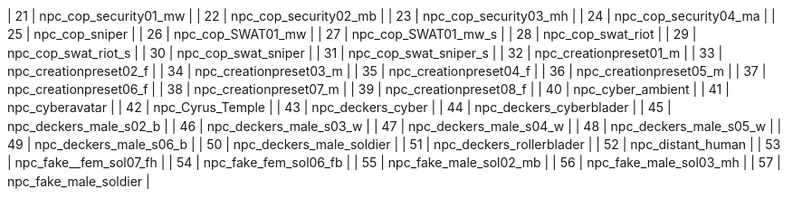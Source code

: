 | 21 | npc_cop_security01_mw |
| 22 | npc_cop_security02_mb |
| 23 | npc_cop_security03_mh |
| 24 | npc_cop_security04_ma |
| 25 | npc_cop_sniper |
| 26 | npc_cop_SWAT01_mw |
| 27 | npc_cop_SWAT01_mw_s |
| 28 | npc_cop_swat_riot |
| 29 | npc_cop_swat_riot_s |
| 30 | npc_cop_swat_sniper |
| 31 | npc_cop_swat_sniper_s |
| 32 | npc_creationpreset01_m |
| 33 | npc_creationpreset02_f |
| 34 | npc_creationpreset03_m |
| 35 | npc_creationpreset04_f |
| 36 | npc_creationpreset05_m |
| 37 | npc_creationpreset06_f |
| 38 | npc_creationpreset07_m |
| 39 | npc_creationpreset08_f |
| 40 | npc_cyber_ambient |
| 41 | npc_cyberavatar |
| 42 | npc_Cyrus_Temple |
| 43 | npc_deckers_cyber |
| 44 | npc_deckers_cyberblader |
| 45 | npc_deckers_male_s02_b |
| 46 | npc_deckers_male_s03_w |
| 47 | npc_deckers_male_s04_w |
| 48 | npc_deckers_male_s05_w |
| 49 | npc_deckers_male_s06_b |
| 50 | npc_deckers_male_soldier |
| 51 | npc_deckers_rollerblader |
| 52 | npc_distant_human |
| 53 | npc_fake__fem_sol07_fh |
| 54 | npc_fake_fem_sol06_fb |
| 55 | npc_fake_male_sol02_mb |
| 56 | npc_fake_male_sol03_mh |
| 57 | npc_fake_male_soldier |